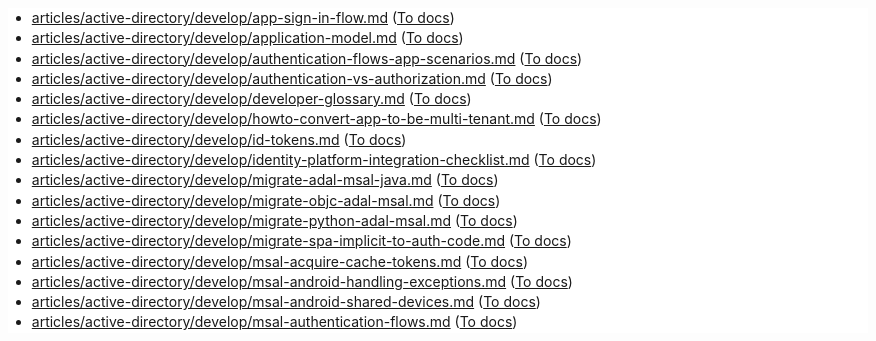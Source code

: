 - [articles/active-directory/develop/app-sign-in-flow.md](https://github.com/MicrosoftDocs/azure-docs/compare/19d50a1..873b68f#diff-6a0a8243ac1a0cf867542d761a75db38e04113f597442e96f23970215e2417d7) ([To docs](https://docs.microsoft.com/en-us/azure/active-directory/develop/app-sign-in-flow?WT.mc_id=AZ-MVP-5003408))
- [articles/active-directory/develop/application-model.md](https://github.com/MicrosoftDocs/azure-docs/compare/19d50a1..873b68f#diff-39c049c50c835f3509797cf7fc4fa0d8541be28f0043da6cb1ed2315a4274eae) ([To docs](https://docs.microsoft.com/en-us/azure/active-directory/develop/application-model?WT.mc_id=AZ-MVP-5003408))
- [articles/active-directory/develop/authentication-flows-app-scenarios.md](https://github.com/MicrosoftDocs/azure-docs/compare/19d50a1..873b68f#diff-896af2bfb7a843f0a0ec28f6107150d4536f4bb3f1b6dc84a4fa9026a393d6dc) ([To docs](https://docs.microsoft.com/en-us/azure/active-directory/develop/authentication-flows-app-scenarios?WT.mc_id=AZ-MVP-5003408))
- [articles/active-directory/develop/authentication-vs-authorization.md](https://github.com/MicrosoftDocs/azure-docs/compare/19d50a1..873b68f#diff-3285df99d91e204c35aea4ba53978e51b598905a74bcefef2f33ae24f183272d) ([To docs](https://docs.microsoft.com/en-us/azure/active-directory/develop/authentication-vs-authorization?WT.mc_id=AZ-MVP-5003408))
- [articles/active-directory/develop/developer-glossary.md](https://github.com/MicrosoftDocs/azure-docs/compare/19d50a1..873b68f#diff-140b8f54fd45bef7c5995047cead96e13451cc868400b82e5da317d72a7bec66) ([To docs](https://docs.microsoft.com/en-us/azure/active-directory/develop/developer-glossary?WT.mc_id=AZ-MVP-5003408))
- [articles/active-directory/develop/howto-convert-app-to-be-multi-tenant.md](https://github.com/MicrosoftDocs/azure-docs/compare/19d50a1..873b68f#diff-5a803215ae54a6599193058261d12fb93c7d1fb4c7deb8c728f0309db04fdc0c) ([To docs](https://docs.microsoft.com/en-us/azure/active-directory/develop/howto-convert-app-to-be-multi-tenant?WT.mc_id=AZ-MVP-5003408))
- [articles/active-directory/develop/id-tokens.md](https://github.com/MicrosoftDocs/azure-docs/compare/19d50a1..873b68f#diff-b3cb38ffd5b3a80c6e06f776ac0acf927024f760f6101b1ea804cc07ab4d65ce) ([To docs](https://docs.microsoft.com/en-us/azure/active-directory/develop/id-tokens?WT.mc_id=AZ-MVP-5003408))
- [articles/active-directory/develop/identity-platform-integration-checklist.md](https://github.com/MicrosoftDocs/azure-docs/compare/19d50a1..873b68f#diff-2cb3598d82447ceeb582b447620c208bd73ba3eb31ce5dbf10fe7f202de53a27) ([To docs](https://docs.microsoft.com/en-us/azure/active-directory/develop/identity-platform-integration-checklist?WT.mc_id=AZ-MVP-5003408))
- [articles/active-directory/develop/migrate-adal-msal-java.md](https://github.com/MicrosoftDocs/azure-docs/compare/19d50a1..873b68f#diff-a42669a7b7b617da58fc4605b7db397f7bd827501f2781c6325ff4c4342fc470) ([To docs](https://docs.microsoft.com/en-us/azure/active-directory/develop/migrate-adal-msal-java?WT.mc_id=AZ-MVP-5003408))
- [articles/active-directory/develop/migrate-objc-adal-msal.md](https://github.com/MicrosoftDocs/azure-docs/compare/19d50a1..873b68f#diff-e64f6cac5c11cdd1d74356125e476d4758610d68d16e99ae04e680c804a26053) ([To docs](https://docs.microsoft.com/en-us/azure/active-directory/develop/migrate-objc-adal-msal?WT.mc_id=AZ-MVP-5003408))
- [articles/active-directory/develop/migrate-python-adal-msal.md](https://github.com/MicrosoftDocs/azure-docs/compare/19d50a1..873b68f#diff-5c93d952154148ea4bba44e98db1fa12dd91b1d31de4ec523c11327aba8ece5c) ([To docs](https://docs.microsoft.com/en-us/azure/active-directory/develop/migrate-python-adal-msal?WT.mc_id=AZ-MVP-5003408))
- [articles/active-directory/develop/migrate-spa-implicit-to-auth-code.md](https://github.com/MicrosoftDocs/azure-docs/compare/19d50a1..873b68f#diff-e856f58424864873d002afd39c67ab1927bdedbc323d07be264b457ee0dc3bdb) ([To docs](https://docs.microsoft.com/en-us/azure/active-directory/develop/migrate-spa-implicit-to-auth-code?WT.mc_id=AZ-MVP-5003408))
- [articles/active-directory/develop/msal-acquire-cache-tokens.md](https://github.com/MicrosoftDocs/azure-docs/compare/19d50a1..873b68f#diff-3bbd858f333c339540eb94c8b3443afe6d0e670146176c2d94c51f8f1debaab4) ([To docs](https://docs.microsoft.com/en-us/azure/active-directory/develop/msal-acquire-cache-tokens?WT.mc_id=AZ-MVP-5003408))
- [articles/active-directory/develop/msal-android-handling-exceptions.md](https://github.com/MicrosoftDocs/azure-docs/compare/19d50a1..873b68f#diff-c12fbc0d1ddac75a4aa96bc7ad012ca9fb30f89d4a1f71b5570dcda9eea53d61) ([To docs](https://docs.microsoft.com/en-us/azure/active-directory/develop/msal-android-handling-exceptions?WT.mc_id=AZ-MVP-5003408))
- [articles/active-directory/develop/msal-android-shared-devices.md](https://github.com/MicrosoftDocs/azure-docs/compare/19d50a1..873b68f#diff-c805408bda9b9b4a2c531ee3df088279a023cd15839267efc5cdc9f209a06265) ([To docs](https://docs.microsoft.com/en-us/azure/active-directory/develop/msal-android-shared-devices?WT.mc_id=AZ-MVP-5003408))
- [articles/active-directory/develop/msal-authentication-flows.md](https://github.com/MicrosoftDocs/azure-docs/compare/19d50a1..873b68f#diff-816eae1c51bb679f03b884710faf72a7d6a611de73f7cd93964c8babb78c3158) ([To docs](https://docs.microsoft.com/en-us/azure/active-directory/develop/msal-authentication-flows?WT.mc_id=AZ-MVP-5003408))